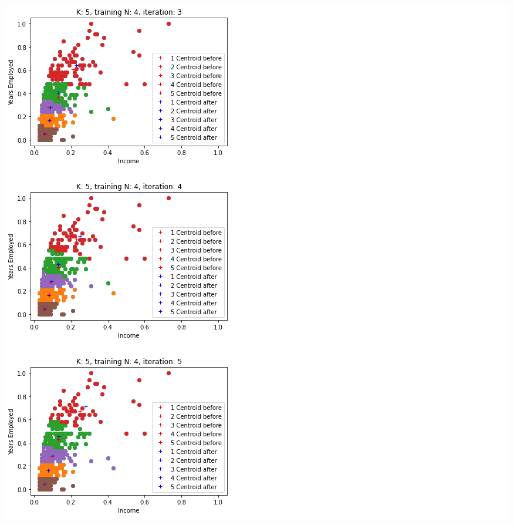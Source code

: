 


    
![png](output_25_94.png)
    



    
![png](output_25_95.png)
    



    
![png](output_25_96.png)
    
